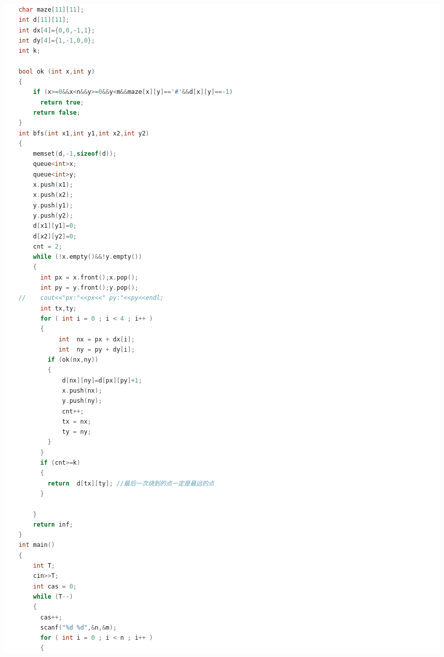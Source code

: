 ```c++
    char maze[11][11];
    int d[11][11];
    int dx[4]={0,0,-1,1};
    int dy[4]={1,-1,0,0};
    int k;
    
    bool ok (int x,int y)
    {
        if (x>=0&&x<n&&y>=0&&y<m&&maze[x][y]=='#'&&d[x][y]==-1)
    	  return true;
        return false;
    }
    int bfs(int x1,int y1,int x2,int y2)
    {
        memset(d,-1,sizeof(d));
        queue<int>x;
        queue<int>y;
        x.push(x1);
        x.push(x2);
        y.push(y1);
        y.push(y2);
        d[x1][y1]=0;
        d[x2][y2]=0;
        cnt = 2;
        while (!x.empty()&&!y.empty())
        {
    	  int px = x.front();x.pop();
    	  int py = y.front();y.pop();
    //	  cout<<"px:"<<px<<" py:"<<py<<endl;
    	  int tx,ty;
    	  for ( int i = 0 ; i < 4 ; i++ )
    	  {
    		   int  nx = px + dx[i];
    		   int  ny = py + dy[i];
    		if (ok(nx,ny))
    		{
    		    d[nx][ny]=d[px][py]+1;
    		    x.push(nx);
    		    y.push(ny);
    		    cnt++;
    		    tx = nx;
    		    ty = ny;
    		}
    	  }
    	  if (cnt>=k)
    	  {
    		return  d[tx][ty]; //最后一次烧到的点一定是最远的点
    	  }
    
        }
        return inf;
    }
    int main()
    {
        int T;
        cin>>T;
        int cas = 0;
        while (T--)
        {
    	  cas++;
    	  scanf("%d %d",&n,&m);
    	  for ( int i = 0 ; i < n ; i++ )
    	  {
```